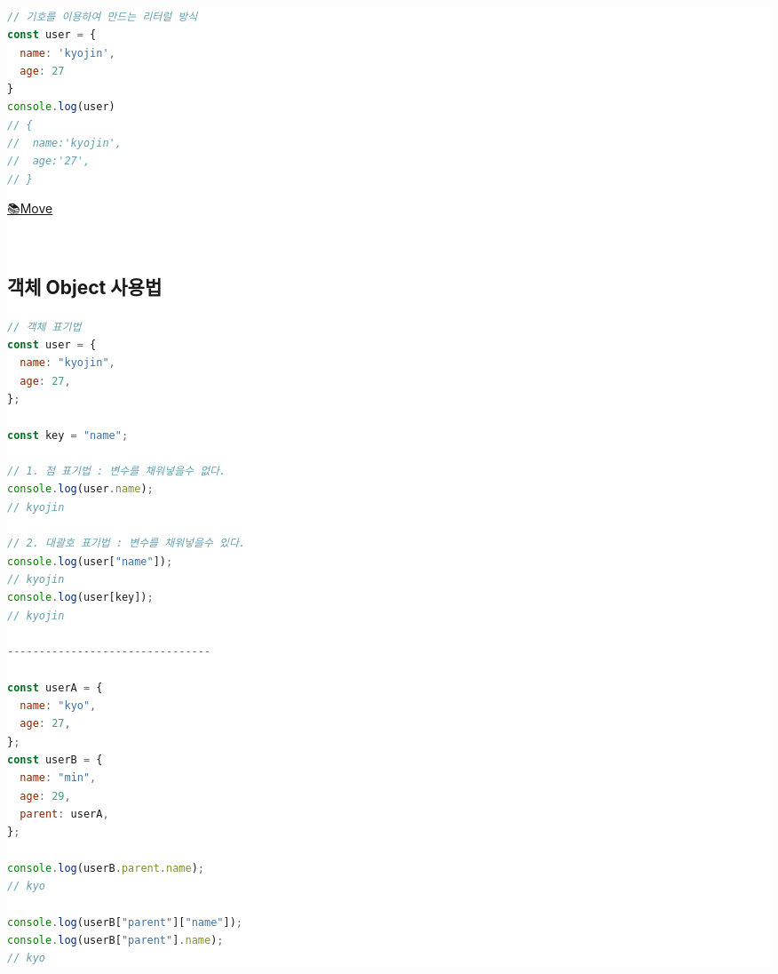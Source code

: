 ```javascript {numberLines}
// 기호를 이용하여 만드는 리터럴 방식
const user = {
  name: 'kyojin',
  age: 27
}
console.log(user)
// {
//  name:'kyojin',
//  age:'27',
// }
```

[📚Move](<#📚카테고리-(Category)>)

<br />

## 객체 Object 사용법

```javascript {numberLines}
// 객체 표기법
const user = {
  name: "kyojin",
  age: 27,
};

const key = "name";

// 1. 점 표기법 : 변수를 채워넣을수 없다.
console.log(user.name);
// kyojin

// 2. 대괄호 표기법 : 변수를 채워넣을수 있다.
console.log(user["name"]);
// kyojin
console.log(user[key]);
// kyojin

--------------------------------

const userA = {
  name: "kyo",
  age: 27,
};
const userB = {
  name: "min",
  age: 29,
  parent: userA,
};

console.log(userB.parent.name);
// kyo

console.log(userB["parent"]["name"]);
console.log(userB["parent"].name);
// kyo
```

